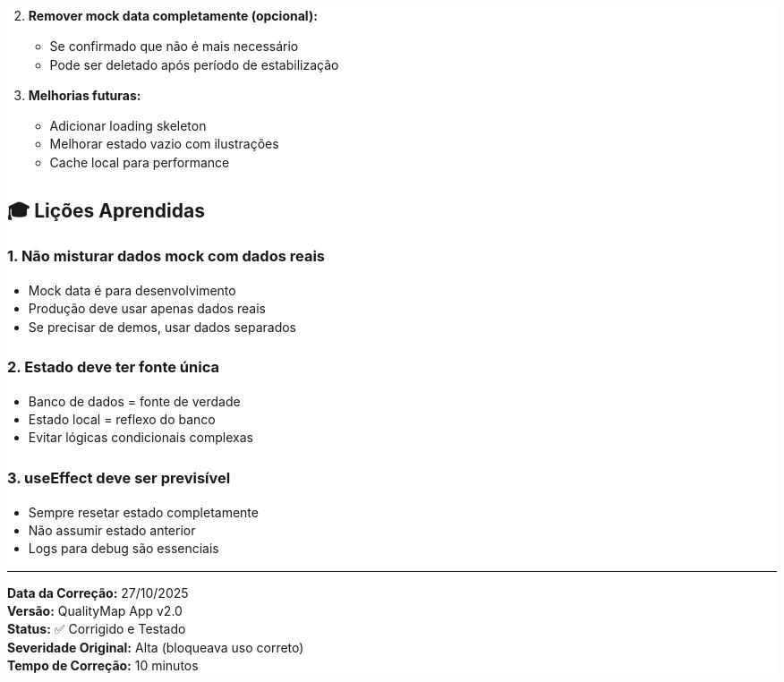 2. **Remover mock data completamente (opcional):**
   - Se confirmado que não é mais necessário
   - Pode ser deletado após período de estabilização

3. **Melhorias futuras:**
   - Adicionar loading skeleton
   - Melhorar estado vazio com ilustrações
   - Cache local para performance

## 🎓 Lições Aprendidas

### 1. **Não misturar dados mock com dados reais**
- Mock data é para desenvolvimento
- Produção deve usar apenas dados reais
- Se precisar de demos, usar dados separados

### 2. **Estado deve ter fonte única**
- Banco de dados = fonte de verdade
- Estado local = reflexo do banco
- Evitar lógicas condicionais complexas

### 3. **useEffect deve ser previsível**
- Sempre resetar estado completamente
- Não assumir estado anterior
- Logs para debug são essenciais

---

**Data da Correção:** 27/10/2025  
**Versão:** QualityMap App v2.0  
**Status:** ✅ Corrigido e Testado  
**Severidade Original:** Alta (bloqueava uso correto)  
**Tempo de Correção:** 10 minutos
